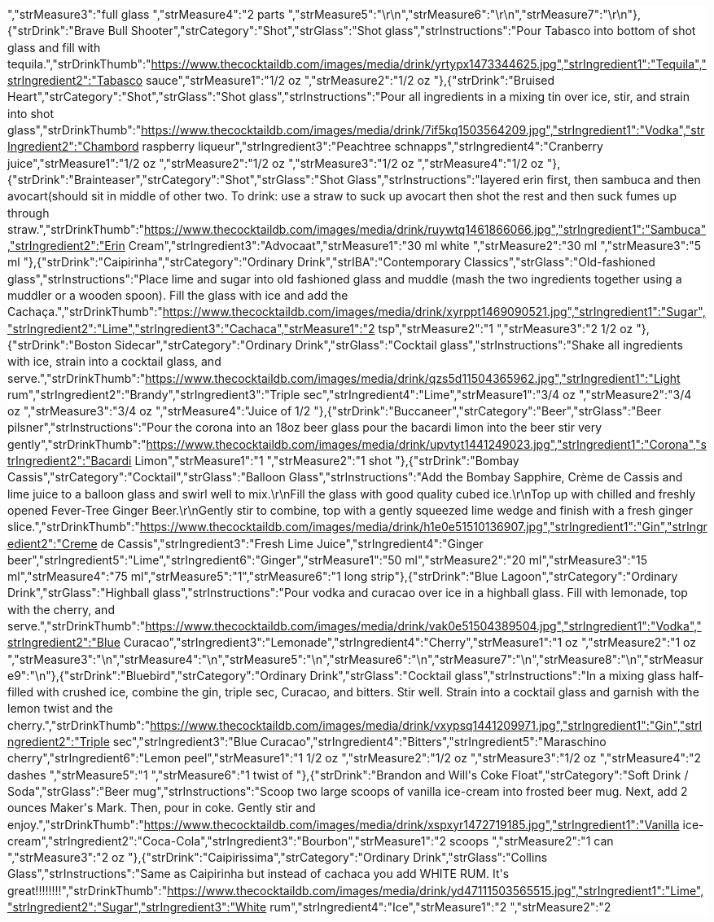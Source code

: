 ","strMeasure3":"full glass ","strMeasure4":"2 parts ","strMeasure5":"\r\n","strMeasure6":"\r\n","strMeasure7":"\r\n"},{"strDrink":"Brave Bull Shooter","strCategory":"Shot","strGlass":"Shot glass","strInstructions":"Pour Tabasco into bottom of shot glass and fill with tequila.","strDrinkThumb":"https://www.thecocktaildb.com/images/media/drink/yrtypx1473344625.jpg","strIngredient1":"Tequila","strIngredient2":"Tabasco sauce","strMeasure1":"1/2 oz ","strMeasure2":"1/2 oz "},{"strDrink":"Bruised Heart","strCategory":"Shot","strGlass":"Shot glass","strInstructions":"Pour all ingredients in a mixing tin over ice, stir, and strain into shot glass","strDrinkThumb":"https://www.thecocktaildb.com/images/media/drink/7if5kq1503564209.jpg","strIngredient1":"Vodka","strIngredient2":"Chambord raspberry liqueur","strIngredient3":"Peachtree schnapps","strIngredient4":"Cranberry juice","strMeasure1":"1/2 oz ","strMeasure2":"1/2 oz ","strMeasure3":"1/2 oz ","strMeasure4":"1/2 oz "},{"strDrink":"Brainteaser","strCategory":"Shot","strGlass":"Shot Glass","strInstructions":"layered erin first, then sambuca and then avocart(should sit in middle of other two. To drink: use a straw to suck up avocart then shot the rest and then suck fumes up through straw.","strDrinkThumb":"https://www.thecocktaildb.com/images/media/drink/ruywtq1461866066.jpg","strIngredient1":"Sambuca","strIngredient2":"Erin Cream","strIngredient3":"Advocaat","strMeasure1":"30 ml white ","strMeasure2":"30 ml ","strMeasure3":"5 ml "},{"strDrink":"Caipirinha","strCategory":"Ordinary Drink","strIBA":"Contemporary Classics","strGlass":"Old-fashioned glass","strInstructions":"Place lime and sugar into old fashioned glass and muddle (mash the two ingredients together using a muddler or a wooden spoon). Fill the glass with ice and add the Cachaça.","strDrinkThumb":"https://www.thecocktaildb.com/images/media/drink/xyrppt1469090521.jpg","strIngredient1":"Sugar","strIngredient2":"Lime","strIngredient3":"Cachaca","strMeasure1":"2 tsp","strMeasure2":"1 ","strMeasure3":"2 1/2 oz "},{"strDrink":"Boston Sidecar","strCategory":"Ordinary Drink","strGlass":"Cocktail glass","strInstructions":"Shake all ingredients with ice, strain into a cocktail glass, and serve.","strDrinkThumb":"https://www.thecocktaildb.com/images/media/drink/qzs5d11504365962.jpg","strIngredient1":"Light rum","strIngredient2":"Brandy","strIngredient3":"Triple sec","strIngredient4":"Lime","strMeasure1":"3/4 oz ","strMeasure2":"3/4 oz ","strMeasure3":"3/4 oz ","strMeasure4":"Juice of 1/2 "},{"strDrink":"Buccaneer","strCategory":"Beer","strGlass":"Beer pilsner","strInstructions":"Pour the corona into an 18oz beer glass pour the bacardi limon into the beer stir very gently","strDrinkThumb":"https://www.thecocktaildb.com/images/media/drink/upvtyt1441249023.jpg","strIngredient1":"Corona","strIngredient2":"Bacardi Limon","strMeasure1":"1 ","strMeasure2":"1 shot "},{"strDrink":"Bombay Cassis","strCategory":"Cocktail","strGlass":"Balloon Glass","strInstructions":"Add the Bombay Sapphire, Crème de Cassis and lime juice to a balloon glass and swirl well to mix.\r\nFill the glass with good quality cubed ice.\r\nTop up with chilled and freshly opened Fever-Tree Ginger Beer.\r\nGently stir to combine, top with a gently squeezed lime wedge and finish with a fresh ginger slice.","strDrinkThumb":"https://www.thecocktaildb.com/images/media/drink/h1e0e51510136907.jpg","strIngredient1":"Gin","strIngredient2":"Creme de Cassis","strIngredient3":"Fresh Lime Juice","strIngredient4":"Ginger beer","strIngredient5":"Lime","strIngredient6":"Ginger","strMeasure1":"50 ml","strMeasure2":"20 ml","strMeasure3":"15 ml","strMeasure4":"75 ml","strMeasure5":"1","strMeasure6":"1 long strip"},{"strDrink":"Blue Lagoon","strCategory":"Ordinary Drink","strGlass":"Highball glass","strInstructions":"Pour vodka and curacao over ice in a highball glass. Fill with lemonade, top with the cherry, and serve.","strDrinkThumb":"https://www.thecocktaildb.com/images/media/drink/vak0e51504389504.jpg","strIngredient1":"Vodka","strIngredient2":"Blue Curacao","strIngredient3":"Lemonade","strIngredient4":"Cherry","strMeasure1":"1 oz ","strMeasure2":"1 oz ","strMeasure3":"\n","strMeasure4":"\n","strMeasure5":"\n","strMeasure6":"\n","strMeasure7":"\n","strMeasure8":"\n","strMeasure9":"\n"},{"strDrink":"Bluebird","strCategory":"Ordinary Drink","strGlass":"Cocktail glass","strInstructions":"In a mixing glass half-filled with crushed ice, combine the gin, triple sec, Curacao, and bitters. Stir well. Strain into a cocktail glass and garnish with the lemon twist and the cherry.","strDrinkThumb":"https://www.thecocktaildb.com/images/media/drink/vxypsq1441209971.jpg","strIngredient1":"Gin","strIngredient2":"Triple sec","strIngredient3":"Blue Curacao","strIngredient4":"Bitters","strIngredient5":"Maraschino cherry","strIngredient6":"Lemon peel","strMeasure1":"1 1/2 oz ","strMeasure2":"1/2 oz ","strMeasure3":"1/2 oz ","strMeasure4":"2 dashes ","strMeasure5":"1 ","strMeasure6":"1 twist of "},{"strDrink":"Brandon and Will's Coke Float","strCategory":"Soft Drink / Soda","strGlass":"Beer mug","strInstructions":"Scoop two large scoops of vanilla ice-cream into frosted beer mug. Next, add 2 ounces Maker's Mark. Then, pour in coke. Gently stir and enjoy.","strDrinkThumb":"https://www.thecocktaildb.com/images/media/drink/xspxyr1472719185.jpg","strIngredient1":"Vanilla ice-cream","strIngredient2":"Coca-Cola","strIngredient3":"Bourbon","strMeasure1":"2 scoops ","strMeasure2":"1 can ","strMeasure3":"2 oz "},{"strDrink":"Caipirissima","strCategory":"Ordinary Drink","strGlass":"Collins Glass","strInstructions":"Same as Caipirinha but instead of cachaca you add WHITE RUM. It's great!!!!!!!!","strDrinkThumb":"https://www.thecocktaildb.com/images/media/drink/yd47111503565515.jpg","strIngredient1":"Lime","strIngredient2":"Sugar","strIngredient3":"White rum","strIngredient4":"Ice","strMeasure1":"2 ","strMeasure2":"2